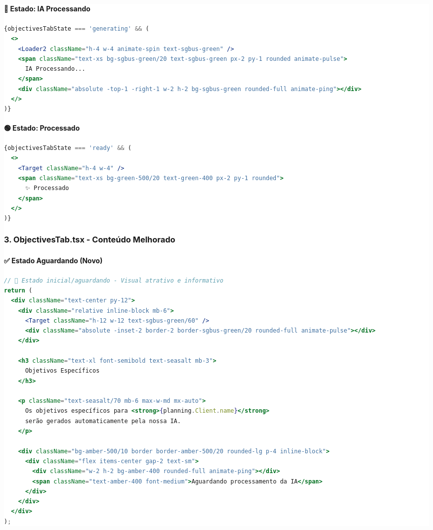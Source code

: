 #### 🔵 **Estado: IA Processando**
```jsx
{objectivesTabState === 'generating' && (
  <>
    <Loader2 className="h-4 w-4 animate-spin text-sgbus-green" />
    <span className="text-xs bg-sgbus-green/20 text-sgbus-green px-2 py-1 rounded animate-pulse">
      IA Processando...
    </span>
    <div className="absolute -top-1 -right-1 w-2 h-2 bg-sgbus-green rounded-full animate-ping"></div>
  </>
)}
```

#### 🟢 **Estado: Processado**
```jsx
{objectivesTabState === 'ready' && (
  <>
    <Target className="h-4 w-4" />
    <span className="text-xs bg-green-500/20 text-green-400 px-2 py-1 rounded">
      ✨ Processado
    </span>
  </>
)}
```

### 3. **ObjectivesTab.tsx - Conteúdo Melhorado**

#### ✅ **Estado Aguardando (Novo)**
```jsx
// 🎯 Estado inicial/aguardando - Visual atrativo e informativo
return (
  <div className="text-center py-12">
    <div className="relative inline-block mb-6">
      <Target className="h-12 w-12 text-sgbus-green/60" />
      <div className="absolute -inset-2 border-2 border-sgbus-green/20 rounded-full animate-pulse"></div>
    </div>
    
    <h3 className="text-xl font-semibold text-seasalt mb-3">
      Objetivos Específicos
    </h3>
    
    <p className="text-seasalt/70 mb-6 max-w-md mx-auto">
      Os objetivos específicos para <strong>{planning.Client.name}</strong> 
      serão gerados automaticamente pela nossa IA.
    </p>
    
    <div className="bg-amber-500/10 border border-amber-500/20 rounded-lg p-4 inline-block">
      <div className="flex items-center gap-2 text-sm">
        <div className="w-2 h-2 bg-amber-400 rounded-full animate-ping"></div>
        <span className="text-amber-400 font-medium">Aguardando processamento da IA</span>
      </div>
    </div>
  </div>
);
```
